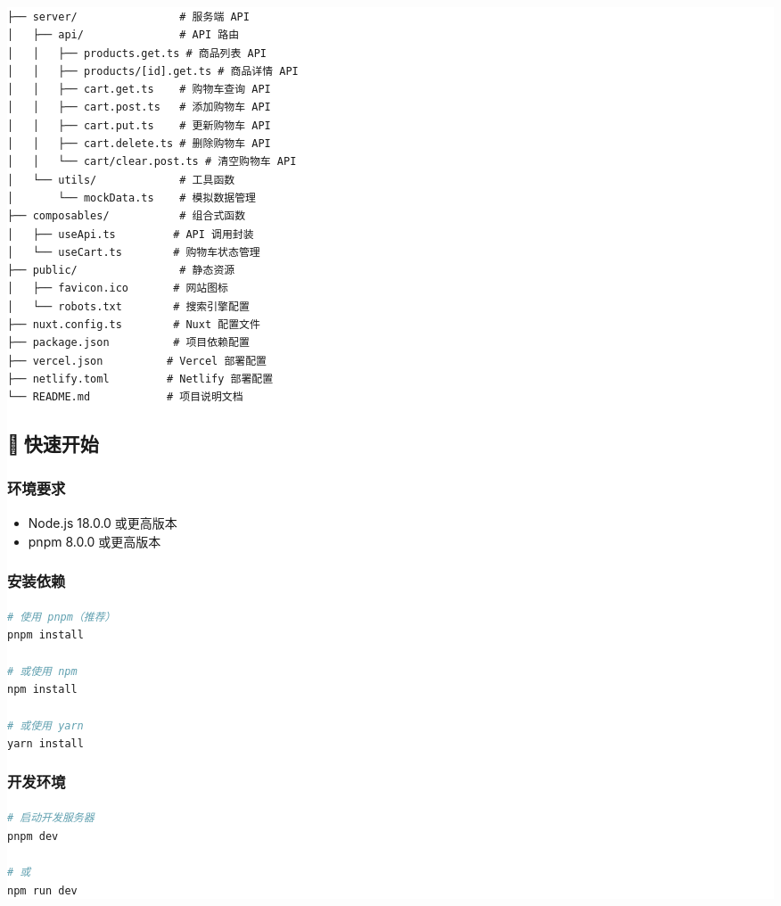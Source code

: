 ```
├── server/                # 服务端 API
│   ├── api/               # API 路由
│   │   ├── products.get.ts # 商品列表 API
│   │   ├── products/[id].get.ts # 商品详情 API
│   │   ├── cart.get.ts    # 购物车查询 API
│   │   ├── cart.post.ts   # 添加购物车 API
│   │   ├── cart.put.ts    # 更新购物车 API
│   │   ├── cart.delete.ts # 删除购物车 API
│   │   └── cart/clear.post.ts # 清空购物车 API
│   └── utils/             # 工具函数
│       └── mockData.ts    # 模拟数据管理
├── composables/           # 组合式函数
│   ├── useApi.ts         # API 调用封装
│   └── useCart.ts        # 购物车状态管理
├── public/                # 静态资源
│   ├── favicon.ico       # 网站图标
│   └── robots.txt        # 搜索引擎配置
├── nuxt.config.ts        # Nuxt 配置文件
├── package.json          # 项目依赖配置
├── vercel.json          # Vercel 部署配置
├── netlify.toml         # Netlify 部署配置
└── README.md            # 项目说明文档
```

## 🚀 快速开始

### 环境要求
- Node.js 18.0.0 或更高版本
- pnpm 8.0.0 或更高版本

### 安装依赖
```bash
# 使用 pnpm（推荐）
pnpm install

# 或使用 npm
npm install

# 或使用 yarn
yarn install
```

### 开发环境
```bash
# 启动开发服务器
pnpm dev

# 或
npm run dev
```
